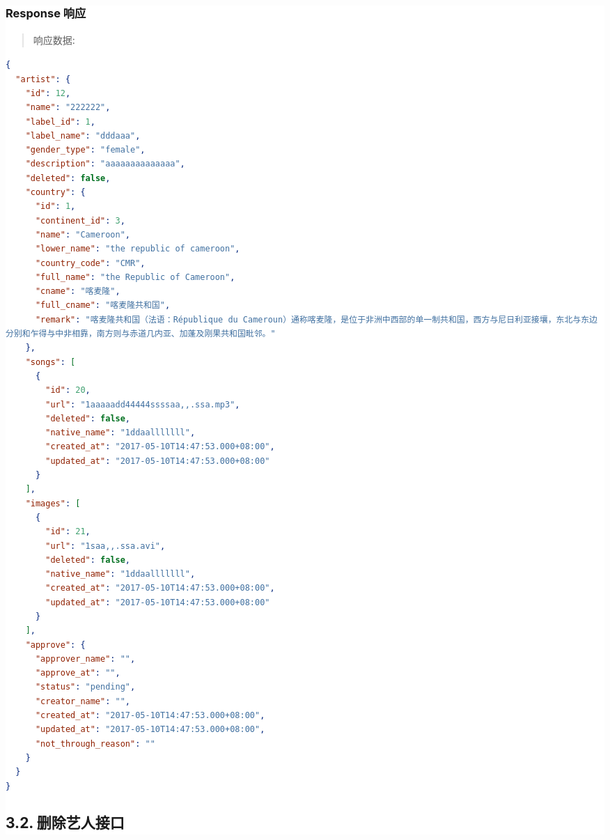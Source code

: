 ### Response 响应

> 响应数据:

```json
{
  "artist": {
    "id": 12,
    "name": "222222",
    "label_id": 1,
    "label_name": "dddaaa",
    "gender_type": "female",
    "description": "aaaaaaaaaaaaaa",
    "deleted": false,
    "country": {
      "id": 1,
      "continent_id": 3,
      "name": "Cameroon",
      "lower_name": "the republic of cameroon",
      "country_code": "CMR",
      "full_name": "the Republic of Cameroon",
      "cname": "喀麦隆",
      "full_cname": "喀麦隆共和国",
      "remark": "喀麦隆共和国（法语：République du Cameroun）通称喀麦隆，是位于非洲中西部的单一制共和国，西方与尼日利亚接壤，东北与东边分别和乍得与中非相靠，南方则与赤道几内亚、加蓬及刚果共和国毗邻。"
    },
    "songs": [
      {
        "id": 20,
        "url": "1aaaaadd44444ssssaa,,.ssa.mp3",
        "deleted": false,
        "native_name": "1ddaalllllll",
        "created_at": "2017-05-10T14:47:53.000+08:00",
        "updated_at": "2017-05-10T14:47:53.000+08:00"
      }
    ],
    "images": [
      {
        "id": 21,
        "url": "1saa,,.ssa.avi",
        "deleted": false,
        "native_name": "1ddaalllllll",
        "created_at": "2017-05-10T14:47:53.000+08:00",
        "updated_at": "2017-05-10T14:47:53.000+08:00"
      }
    ],
    "approve": {
      "approver_name": "",
      "approve_at": "",
      "status": "pending",
      "creator_name": "",
      "created_at": "2017-05-10T14:47:53.000+08:00",
      "updated_at": "2017-05-10T14:47:53.000+08:00",
      "not_through_reason": ""
    }
  }
}
```
## 3.2. 删除艺人接口
